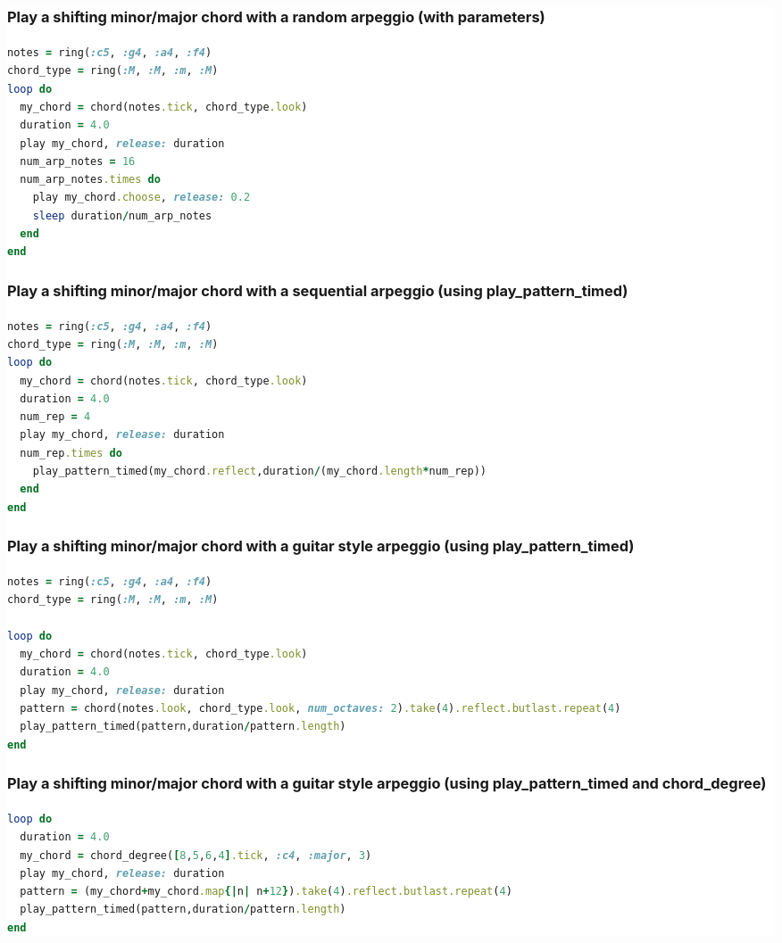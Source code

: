 ### Play a shifting minor/major chord with a random arpeggio (with parameters)
```ruby
notes = ring(:c5, :g4, :a4, :f4)
chord_type = ring(:M, :M, :m, :M)
loop do
  my_chord = chord(notes.tick, chord_type.look)
  duration = 4.0
  play my_chord, release: duration
  num_arp_notes = 16
  num_arp_notes.times do
    play my_chord.choose, release: 0.2
    sleep duration/num_arp_notes
  end
end
```

### Play a shifting minor/major chord with a sequential arpeggio (using play_pattern_timed)
```ruby
notes = ring(:c5, :g4, :a4, :f4)
chord_type = ring(:M, :M, :m, :M)
loop do
  my_chord = chord(notes.tick, chord_type.look)
  duration = 4.0
  num_rep = 4
  play my_chord, release: duration
  num_rep.times do
    play_pattern_timed(my_chord.reflect,duration/(my_chord.length*num_rep))
  end
end
```

### Play a shifting minor/major chord with a guitar style arpeggio (using play_pattern_timed)
```ruby
notes = ring(:c5, :g4, :a4, :f4)
chord_type = ring(:M, :M, :m, :M)

loop do
  my_chord = chord(notes.tick, chord_type.look)
  duration = 4.0
  play my_chord, release: duration
  pattern = chord(notes.look, chord_type.look, num_octaves: 2).take(4).reflect.butlast.repeat(4)
  play_pattern_timed(pattern,duration/pattern.length)
end
```

### Play a shifting minor/major chord with a guitar style arpeggio (using play_pattern_timed and chord_degree)
```ruby
loop do
  duration = 4.0
  my_chord = chord_degree([8,5,6,4].tick, :c4, :major, 3)
  play my_chord, release: duration
  pattern = (my_chord+my_chord.map{|n| n+12}).take(4).reflect.butlast.repeat(4)
  play_pattern_timed(pattern,duration/pattern.length)
end
```
